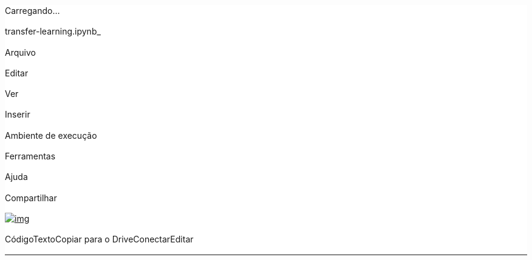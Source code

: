 Carregando…



transfer-learning.ipynb_

Arquivo

Editar

Ver

Inserir

Ambiente de execução

Ferramentas

Ajuda



Compartilhar







[![img](https://lh3.googleusercontent.com/ogw/AOh-ky2Gefu679EWFSkn1BUuCKE3Ty6i_ivv4swFmzBAajw=s32-c-mo)](https://accounts.google.com/SignOutOptions?hl=pt-BR&continue=https://colab.research.google.com/github/kylemath/ml4a-guides/blob/master/notebooks/transfer-learning.ipynb)

<iframe role="presentation" frameborder="0" scrolling="no" name="account" src="about:blank" style="height: 0px; width: 372px; visibility: hidden;"></iframe>















CódigoTextoCopiar para o DriveConectarEditar



------


